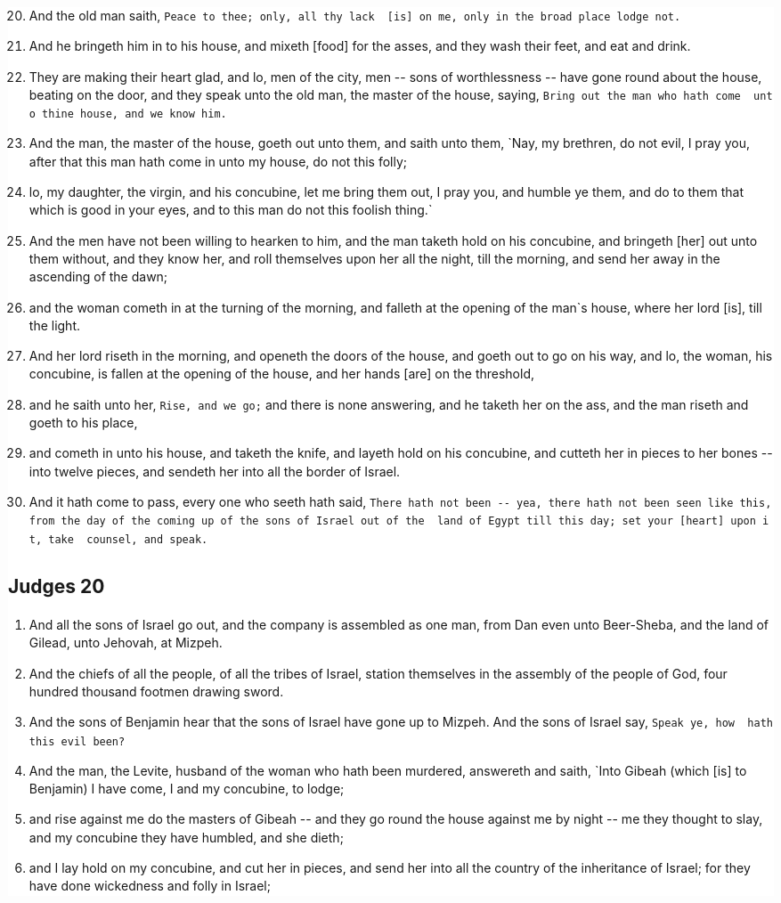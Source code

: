 20. And the old man saith, `Peace to thee; only, all thy lack  [is] on me, only in the broad place lodge not.`

21. And he bringeth him in to his house, and mixeth [food] for  the asses, and they wash their feet, and eat and drink.

22. They are making their heart glad, and lo, men of the city,  men -- sons of worthlessness -- have gone round about the house,  beating on the door, and they speak unto the old man, the  master of the house, saying, `Bring out the man who hath come  unto thine house, and we know him.`

23. And the man, the master of the house, goeth out unto them,  and saith unto them, `Nay, my brethren, do not evil, I pray  you, after that this man hath come in unto my house, do not  this folly;

24. lo, my daughter, the virgin, and his concubine, let me  bring them out, I pray you, and humble ye them, and do to them  that which is good in your eyes, and to this man do not this  foolish thing.`

25. And the men have not been willing to hearken to him, and  the man taketh hold on his concubine, and bringeth [her] out  unto them without, and they know her, and roll themselves upon  her all the night, till the morning, and send her away in the  ascending of the dawn;

26. and the woman cometh in at the turning of the morning, and  falleth at the opening of the man`s house, where her lord [is],  till the light.

27. And her lord riseth in the morning, and openeth the doors  of the house, and goeth out to go on his way, and lo, the  woman, his concubine, is fallen at the opening of the house,  and her hands [are] on the threshold,

28. and he saith unto her, `Rise, and we go;` and there is  none answering, and he taketh her on the ass, and the man  riseth and goeth to his place,

29. and cometh in unto his house, and taketh the knife, and  layeth hold on his concubine, and cutteth her in pieces to her  bones -- into twelve pieces, and sendeth her into all the border  of Israel.

30. And it hath come to pass, every one who seeth hath said,  `There hath not been -- yea, there hath not been seen like this,  from the day of the coming up of the sons of Israel out of the  land of Egypt till this day; set your [heart] upon it, take  counsel, and speak.`

## Judges 20

1. And all the sons of Israel go out, and the company is  assembled as one man, from Dan even unto Beer-Sheba, and the  land of Gilead, unto Jehovah, at Mizpeh.

2. And the chiefs of all the people, of all the tribes of  Israel, station themselves in the assembly of the people of  God, four hundred thousand footmen drawing sword.

3. And the sons of Benjamin hear that the sons of Israel have  gone up to Mizpeh. And the sons of Israel say, `Speak ye, how  hath this evil been?`

4. And the man, the Levite, husband of the woman who hath been  murdered, answereth and saith, `Into Gibeah (which [is] to  Benjamin) I have come, I and my concubine, to lodge;

5. and rise against me do the masters of Gibeah -- and they go  round the house against me by night -- me they thought to slay,  and my concubine they have humbled, and she dieth;

6. and I lay hold on my concubine, and cut her in pieces, and  send her into all the country of the inheritance of Israel; for  they have done wickedness and folly in Israel;
